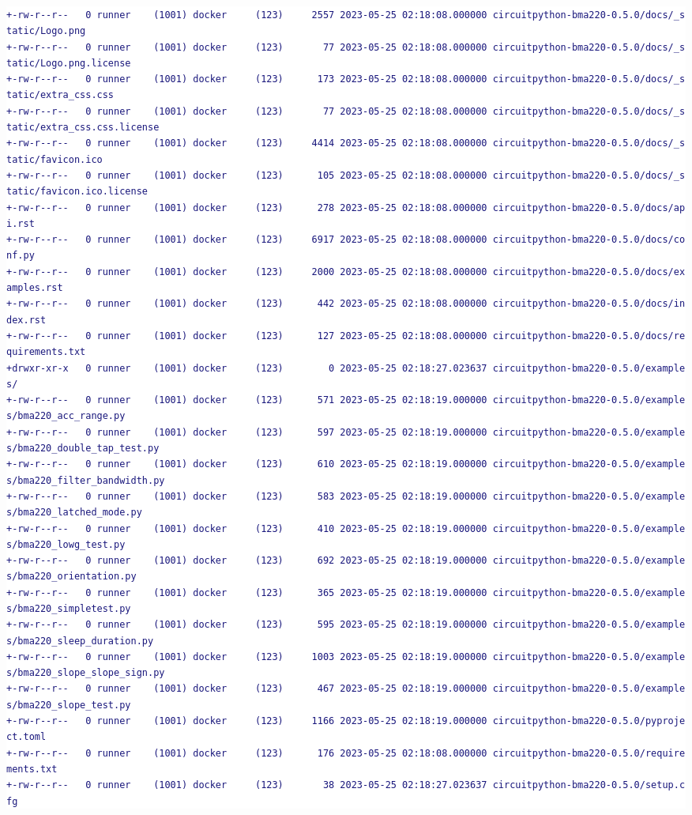 ```diff
+-rw-r--r--   0 runner    (1001) docker     (123)     2557 2023-05-25 02:18:08.000000 circuitpython-bma220-0.5.0/docs/_static/Logo.png
+-rw-r--r--   0 runner    (1001) docker     (123)       77 2023-05-25 02:18:08.000000 circuitpython-bma220-0.5.0/docs/_static/Logo.png.license
+-rw-r--r--   0 runner    (1001) docker     (123)      173 2023-05-25 02:18:08.000000 circuitpython-bma220-0.5.0/docs/_static/extra_css.css
+-rw-r--r--   0 runner    (1001) docker     (123)       77 2023-05-25 02:18:08.000000 circuitpython-bma220-0.5.0/docs/_static/extra_css.css.license
+-rw-r--r--   0 runner    (1001) docker     (123)     4414 2023-05-25 02:18:08.000000 circuitpython-bma220-0.5.0/docs/_static/favicon.ico
+-rw-r--r--   0 runner    (1001) docker     (123)      105 2023-05-25 02:18:08.000000 circuitpython-bma220-0.5.0/docs/_static/favicon.ico.license
+-rw-r--r--   0 runner    (1001) docker     (123)      278 2023-05-25 02:18:08.000000 circuitpython-bma220-0.5.0/docs/api.rst
+-rw-r--r--   0 runner    (1001) docker     (123)     6917 2023-05-25 02:18:08.000000 circuitpython-bma220-0.5.0/docs/conf.py
+-rw-r--r--   0 runner    (1001) docker     (123)     2000 2023-05-25 02:18:08.000000 circuitpython-bma220-0.5.0/docs/examples.rst
+-rw-r--r--   0 runner    (1001) docker     (123)      442 2023-05-25 02:18:08.000000 circuitpython-bma220-0.5.0/docs/index.rst
+-rw-r--r--   0 runner    (1001) docker     (123)      127 2023-05-25 02:18:08.000000 circuitpython-bma220-0.5.0/docs/requirements.txt
+drwxr-xr-x   0 runner    (1001) docker     (123)        0 2023-05-25 02:18:27.023637 circuitpython-bma220-0.5.0/examples/
+-rw-r--r--   0 runner    (1001) docker     (123)      571 2023-05-25 02:18:19.000000 circuitpython-bma220-0.5.0/examples/bma220_acc_range.py
+-rw-r--r--   0 runner    (1001) docker     (123)      597 2023-05-25 02:18:19.000000 circuitpython-bma220-0.5.0/examples/bma220_double_tap_test.py
+-rw-r--r--   0 runner    (1001) docker     (123)      610 2023-05-25 02:18:19.000000 circuitpython-bma220-0.5.0/examples/bma220_filter_bandwidth.py
+-rw-r--r--   0 runner    (1001) docker     (123)      583 2023-05-25 02:18:19.000000 circuitpython-bma220-0.5.0/examples/bma220_latched_mode.py
+-rw-r--r--   0 runner    (1001) docker     (123)      410 2023-05-25 02:18:19.000000 circuitpython-bma220-0.5.0/examples/bma220_lowg_test.py
+-rw-r--r--   0 runner    (1001) docker     (123)      692 2023-05-25 02:18:19.000000 circuitpython-bma220-0.5.0/examples/bma220_orientation.py
+-rw-r--r--   0 runner    (1001) docker     (123)      365 2023-05-25 02:18:19.000000 circuitpython-bma220-0.5.0/examples/bma220_simpletest.py
+-rw-r--r--   0 runner    (1001) docker     (123)      595 2023-05-25 02:18:19.000000 circuitpython-bma220-0.5.0/examples/bma220_sleep_duration.py
+-rw-r--r--   0 runner    (1001) docker     (123)     1003 2023-05-25 02:18:19.000000 circuitpython-bma220-0.5.0/examples/bma220_slope_slope_sign.py
+-rw-r--r--   0 runner    (1001) docker     (123)      467 2023-05-25 02:18:19.000000 circuitpython-bma220-0.5.0/examples/bma220_slope_test.py
+-rw-r--r--   0 runner    (1001) docker     (123)     1166 2023-05-25 02:18:19.000000 circuitpython-bma220-0.5.0/pyproject.toml
+-rw-r--r--   0 runner    (1001) docker     (123)      176 2023-05-25 02:18:08.000000 circuitpython-bma220-0.5.0/requirements.txt
+-rw-r--r--   0 runner    (1001) docker     (123)       38 2023-05-25 02:18:27.023637 circuitpython-bma220-0.5.0/setup.cfg
```

